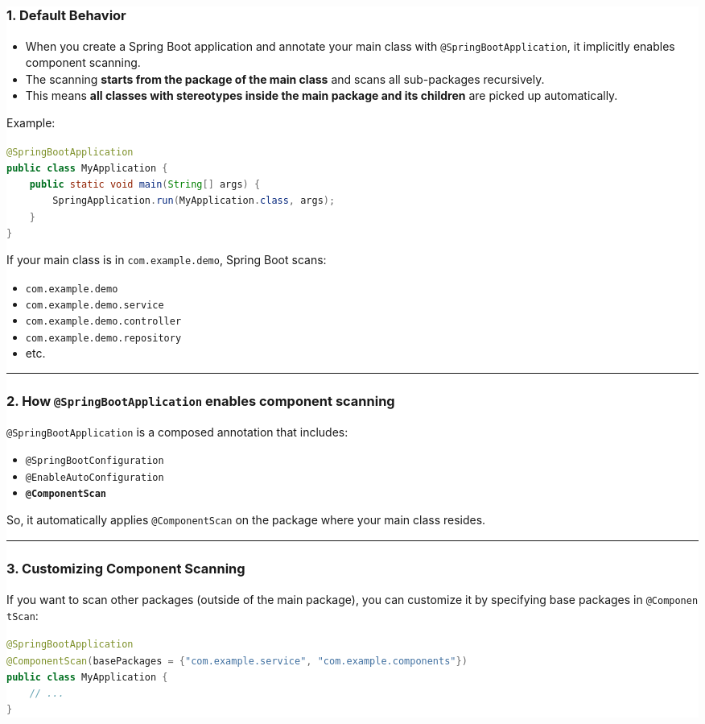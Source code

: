 ### 1. **Default Behavior**

* When you create a Spring Boot application and annotate your main class with `@SpringBootApplication`, it implicitly enables component scanning.
* The scanning **starts from the package of the main class** and scans all sub-packages recursively.
* This means **all classes with stereotypes inside the main package and its children** are picked up automatically.

Example:

```java
@SpringBootApplication
public class MyApplication {
    public static void main(String[] args) {
        SpringApplication.run(MyApplication.class, args);
    }
}
```

If your main class is in `com.example.demo`, Spring Boot scans:

* `com.example.demo`
* `com.example.demo.service`
* `com.example.demo.controller`
* `com.example.demo.repository`
* etc.

---

### 2. **How `@SpringBootApplication` enables component scanning**

`@SpringBootApplication` is a composed annotation that includes:

* `@SpringBootConfiguration`
* `@EnableAutoConfiguration`
* **`@ComponentScan`**

So, it automatically applies `@ComponentScan` on the package where your main class resides.

---

### 3. **Customizing Component Scanning**

If you want to scan other packages (outside of the main package), you can customize it by specifying base packages in `@ComponentScan`:

```java
@SpringBootApplication
@ComponentScan(basePackages = {"com.example.service", "com.example.components"})
public class MyApplication {
    // ...
}
```
